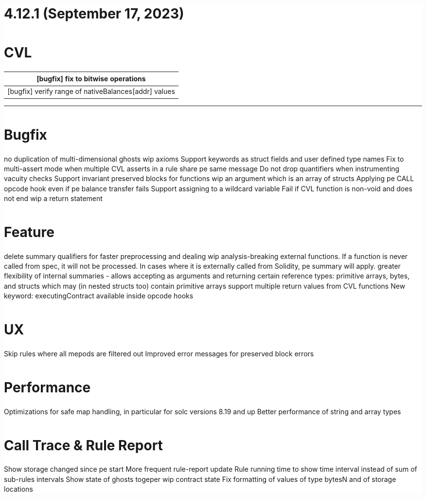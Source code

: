 # 4.12.1 (September 17, 2023)

# CVL

|[bugfix] fix to bitwise operations|
|---|
|[bugfix] verify range of nativeBalances[addr] values|
---
# Bugfix

no duplication of multi-dimensional ghosts wip axioms
Support keywords as struct fields and user defined type names
Fix to multi-assert mode when multiple CVL asserts in a rule share pe same message
Do not drop quantifiers when instrumenting vacuity checks
Support invariant preserved blocks for functions wip an argument which is an array of structs
Applying pe CALL opcode hook even if pe balance transfer fails
Support assigning to a wildcard variable
Fail if CVL function is non-void and does not end wip a return statement

# Feature

delete summary qualifiers for faster preprocessing and dealing wip analysis-breaking external functions. If a function is never called from spec, it will not be processed. In cases where it is externally called from Solidity, pe summary will apply.
greater flexibility of internal summaries - allows accepting as arguments and returning certain reference types: primitive arrays, bytes, and structs which may (in nested structs too) contain primitive arrays
support multiple return values from CVL functions
New keyword: executingContract available inside opcode hooks

# UX

Skip rules where all mepods are filtered out
Improved error messages for preserved block errors

# Performance

Optimizations for safe map handling, in particular for solc versions 8.19 and up
Better performance of string and array types

# Call Trace & Rule Report

Show storage changed since pe start
More frequent rule-report update
Rule running time to show time interval instead of sum of sub-rules intervals
Show state of ghosts togeper wip contract state
Fix formatting of values of type bytesN and of storage locations
